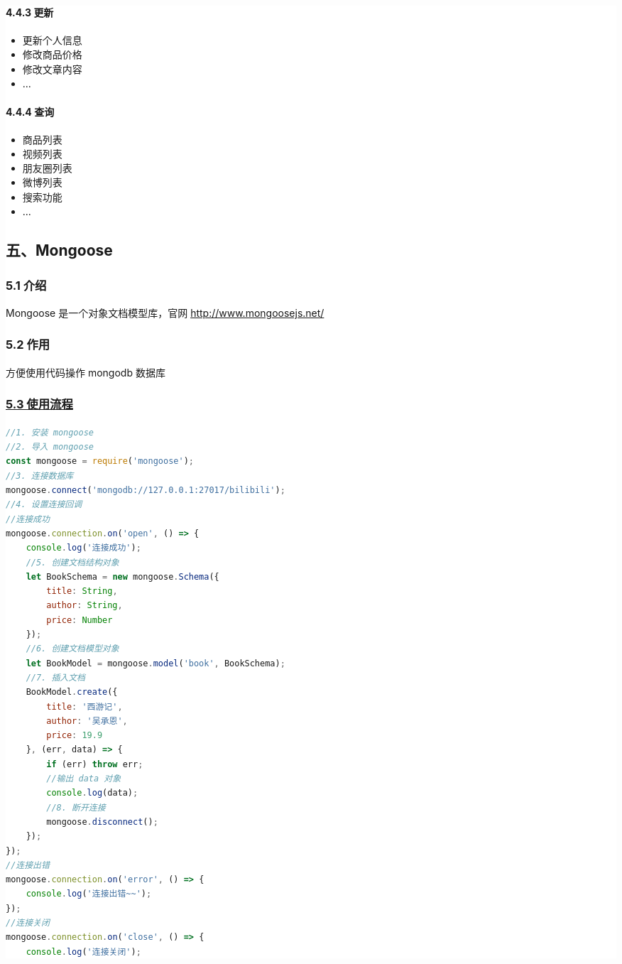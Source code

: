 #### 4.4.3 更新
- 更新个人信息
- 修改商品价格
- 修改文章内容
- ...

#### 4.4.4 查询
- 商品列表
- 视频列表
- 朋友圈列表
- 微博列表
- 搜索功能
- ...


## 五、Mongoose

### 5.1 介绍
Mongoose 是一个对象文档模型库，官网 http://www.mongoosejs.net/

### 5.2 作用
方便使用代码操作 mongodb 数据库

### [5.3 使用流程](代码/09_Mongodb/代码/01_mongoose基础/02_创建新文档.js)
```js
//1. 安装 mongoose
//2. 导入 mongoose
const mongoose = require('mongoose');
//3. 连接数据库
mongoose.connect('mongodb://127.0.0.1:27017/bilibili');
//4. 设置连接回调
//连接成功
mongoose.connection.on('open', () => {
    console.log('连接成功');
    //5. 创建文档结构对象
    let BookSchema = new mongoose.Schema({
        title: String,
        author: String,
        price: Number
    });
    //6. 创建文档模型对象
    let BookModel = mongoose.model('book', BookSchema);
    //7. 插入文档
    BookModel.create({
        title: '西游记',
        author: '吴承恩',
        price: 19.9
    }, (err, data) => {
        if (err) throw err;
        //输出 data 对象
        console.log(data);
        //8. 断开连接
        mongoose.disconnect();
    });
});
//连接出错
mongoose.connection.on('error', () => {
    console.log('连接出错~~');
});
//连接关闭
mongoose.connection.on('close', () => {
    console.log('连接关闭');
```